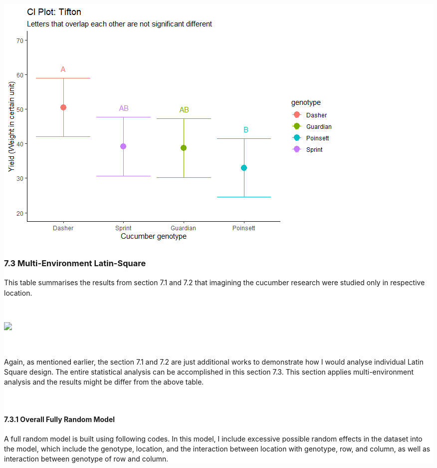 ![](multi_latin_files/figure-gfm/unnamed-chunk-27-1.png)

### 7.3 Multi-Environment Latin-Square

This table summarises the results from section 7.1 and 7.2 that
imagining the cucumber research were studied only in respective
location.

<br/>

![](C:\Users\karho\Desktop\R%20and%20Stats\R%20for%20online%20presence\20210713_p8_MultiEnv%20-%20Lartin%20Square%20Design\Multi-Latin\pic4_posthoc.JPG)

<br/>

Again, as mentioned earlier, the section 7.1 and 7.2 are just additional
works to demonstrate how I would analyse individual Latin Square design.
The entire statistical analysis can be accomplished in this section 7.3.
This section applies multi-environment analysis and the results might be
differ from the above table.

<br/>

#### 7.3.1 Overall Fully Random Model

A full random model is built using following codes. In this model, I
include excessive possible random effects in the dataset into the model,
which include the genotype, location, and the interaction between
location with genotype, row, and column, as well as interaction between
genotype of row and column.
